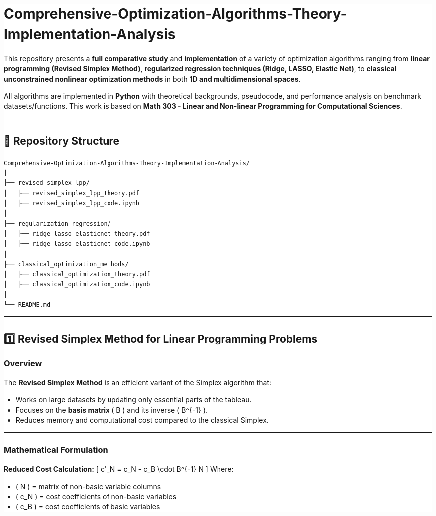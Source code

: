 # Comprehensive-Optimization-Algorithms-Theory-Implementation-Analysis

This repository presents a **full comparative study** and **implementation** of a variety of optimization algorithms ranging from **linear programming (Revised Simplex Method)**, **regularized regression techniques (Ridge, LASSO, Elastic Net)**, to **classical unconstrained nonlinear optimization methods** in both **1D and multidimensional spaces**.

All algorithms are implemented in **Python** with theoretical backgrounds, pseudocode, and performance analysis on benchmark datasets/functions. This work is based on **Math 303 - Linear and Non-linear Programming for Computational Sciences**.

---

## 📂 Repository Structure

```
Comprehensive-Optimization-Algorithms-Theory-Implementation-Analysis/
│
├── revised_simplex_lpp/
│   ├── revised_simplex_lpp_theory.pdf
│   ├── revised_simplex_lpp_code.ipynb
│
├── regularization_regression/
│   ├── ridge_lasso_elasticnet_theory.pdf
│   ├── ridge_lasso_elasticnet_code.ipynb
│
├── classical_optimization_methods/
│   ├── classical_optimization_theory.pdf
│   ├── classical_optimization_code.ipynb
│
└── README.md
```

---

## 1️⃣ Revised Simplex Method for Linear Programming Problems

### **Overview**
The **Revised Simplex Method** is an efficient variant of the Simplex algorithm that:
- Works on large datasets by updating only essential parts of the tableau.
- Focuses on the **basis matrix** \( B \) and its inverse \( B^{-1} \).
- Reduces memory and computational cost compared to the classical Simplex.

---

### **Mathematical Formulation**
**Reduced Cost Calculation:**
\[
c'_N = c_N - c_B \cdot B^{-1} N
\]
Where:
- \( N \) = matrix of non-basic variable columns  
- \( c_N \) = cost coefficients of non-basic variables  
- \( c_B \) = cost coefficients of basic variables  
